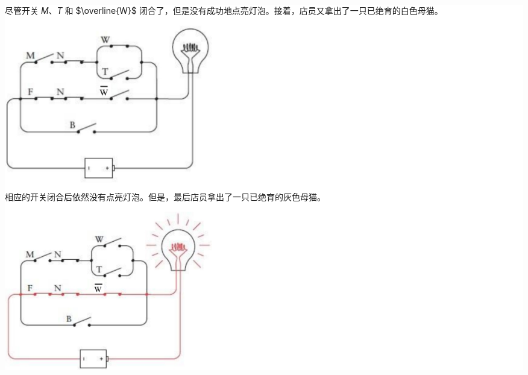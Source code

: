 尽管开关 $M、T$ 和 $\overline{W}$ 闭合了，但是没有成功地点亮灯泡。接着，店员又拿出了一只已绝育的白色母猫。

<img src="./readme.assets/00170.jpeg" style="display:block; width:40%;">

相应的开关闭合后依然没有点亮灯泡。但是，最后店员拿出了一只已绝育的灰色母猫。

<img src="./readme.assets/00171.jpeg" style="display:block; width:40%;">